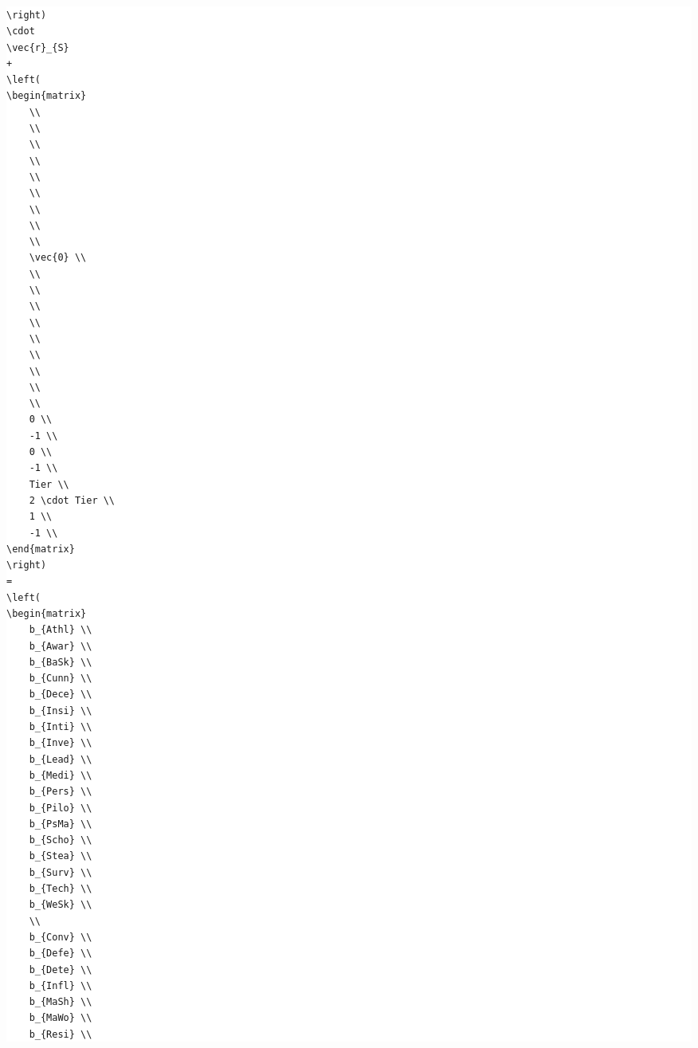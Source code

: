     \right)
    \cdot
    \vec{r}_{S}
    +
    \left(
    \begin{matrix}
        \\
        \\
        \\
        \\
        \\
        \\
        \\
        \\
        \\
        \vec{0} \\
        \\
        \\
        \\
        \\
        \\
        \\
        \\
        \\
        \\
        0 \\
        -1 \\
        0 \\
        -1 \\
        Tier \\
        2 \cdot Tier \\
        1 \\
        -1 \\
    \end{matrix}
    \right)
    =
    \left(
    \begin{matrix}
        b_{Athl} \\
        b_{Awar} \\
        b_{BaSk} \\
        b_{Cunn} \\
        b_{Dece} \\
        b_{Insi} \\
        b_{Inti} \\
        b_{Inve} \\
        b_{Lead} \\
        b_{Medi} \\
        b_{Pers} \\
        b_{Pilo} \\
        b_{PsMa} \\
        b_{Scho} \\
        b_{Stea} \\
        b_{Surv} \\
        b_{Tech} \\
        b_{WeSk} \\
        \\
        b_{Conv} \\
        b_{Defe} \\
        b_{Dete} \\
        b_{Infl} \\
        b_{MaSh} \\
        b_{MaWo} \\
        b_{Resi} \\